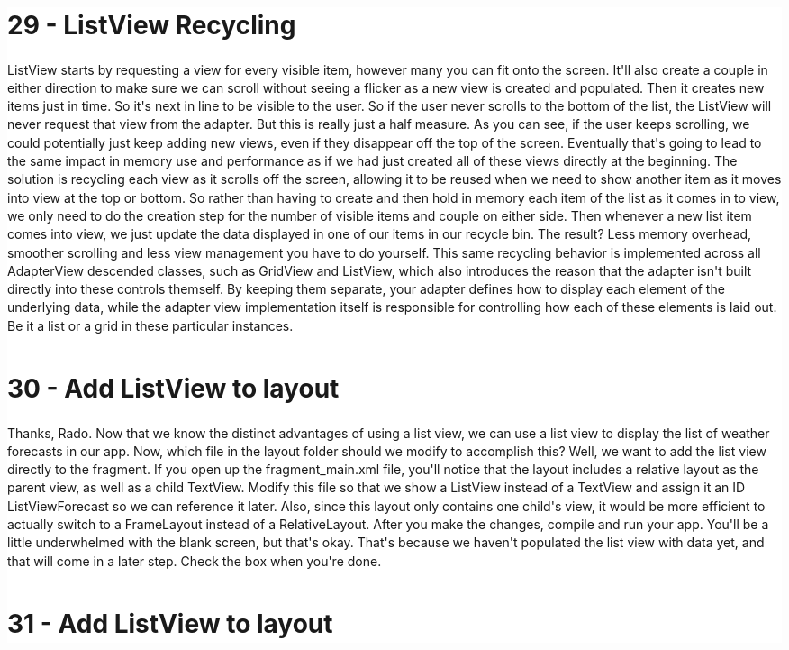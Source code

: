 29 - ListView  Recycling
========================

ListView starts by requesting a view for every visible item, however many you
can fit onto the screen. It'll also create a couple in either direction to make
sure we can scroll without seeing a flicker as a new view is created and
populated. Then it creates new items just in time. So it's next in line to
be visible to the user. So if the user never scrolls to the bottom of the list,
the ListView will never request that view from the adapter. But this is really
just a half measure. As you can see, if the user keeps scrolling, we could
potentially just keep adding new views, even if they disappear off the top of
the screen. Eventually that's going to lead to the same impact in memory use and
performance as if we had just created all of these views directly at
the beginning. The solution is recycling each view as it scrolls off the screen,
allowing it to be reused when we need to show another item as it
moves into view at the top or bottom. So rather than having to create and
then hold in memory each item of the list as it comes in to view,
we only need to do the creation step for the number of visible items and
couple on either side. Then whenever a new list item comes into view,
we just update the data displayed in one of our items in our recycle bin.
The result? Less memory overhead, smoother scrolling and
less view management you have to do yourself. This same recycling behavior is
implemented across all AdapterView descended classes, such as GridView and
ListView, which also introduces the reason that the adapter isn't built
directly into these controls themself. By keeping them separate,
your adapter defines how to display each element of the underlying data,
while the adapter view implementation itself is responsible for
controlling how each of these elements is laid out. Be it a list or
a grid in these particular instances.





30 - Add ListView to layout
===========================

Thanks, Rado. Now that we know the distinct advantages of using a list view,
we can use a list view to display the list of weather forecasts in our app.
Now, which file in the layout folder should we modify to accomplish this?
Well, we want to add the list view directly to the fragment. If you open up
the fragment_main.xml file, you'll notice that the layout includes a relative
layout as the parent view, as well as a child TextView. Modify this file so that
we show a ListView instead of a TextView and assign it an ID ListViewForecast so
we can reference it later. Also, since this layout only contains one child's
view, it would be more efficient to actually switch to a FrameLayout instead of
a RelativeLayout. After you make the changes, compile and
run your app. You'll be a little underwhelmed with the blank screen, but
that's okay. That's because we haven't populated the list view with data yet,
and that will come in a later step. Check the box when you're done.





31 - Add ListView to layout
===========================
